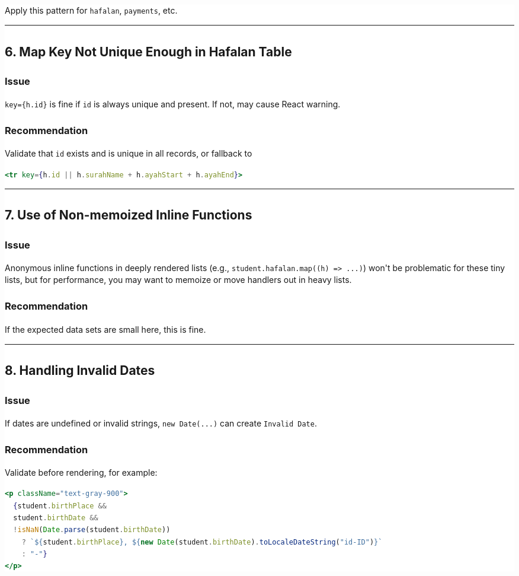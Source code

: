 Apply this pattern for `hafalan`, `payments`, etc.

---

## 6. **Map Key Not Unique Enough in Hafalan Table**

### Issue

`key={h.id}` is fine if `id` is always unique and present. If not, may cause React warning.

### Recommendation

Validate that `id` exists and is unique in all records, or fallback to

```jsx
<tr key={h.id || h.surahName + h.ayahStart + h.ayahEnd}>
```

---

## 7. **Use of Non-memoized Inline Functions**

### Issue

Anonymous inline functions in deeply rendered lists (e.g., `student.hafalan.map((h) => ...)`) won't be problematic for these tiny lists, but for performance, you may want to memoize or move handlers out in heavy lists.

### Recommendation

If the expected data sets are small here, this is fine.

---

## 8. **Handling Invalid Dates**

### Issue

If dates are undefined or invalid strings, `new Date(...)` can create `Invalid Date`.

### Recommendation

Validate before rendering, for example:

```jsx
<p className="text-gray-900">
  {student.birthPlace &&
  student.birthDate &&
  !isNaN(Date.parse(student.birthDate))
    ? `${student.birthPlace}, ${new Date(student.birthDate).toLocaleDateString("id-ID")}`
    : "-"}
</p>
```
